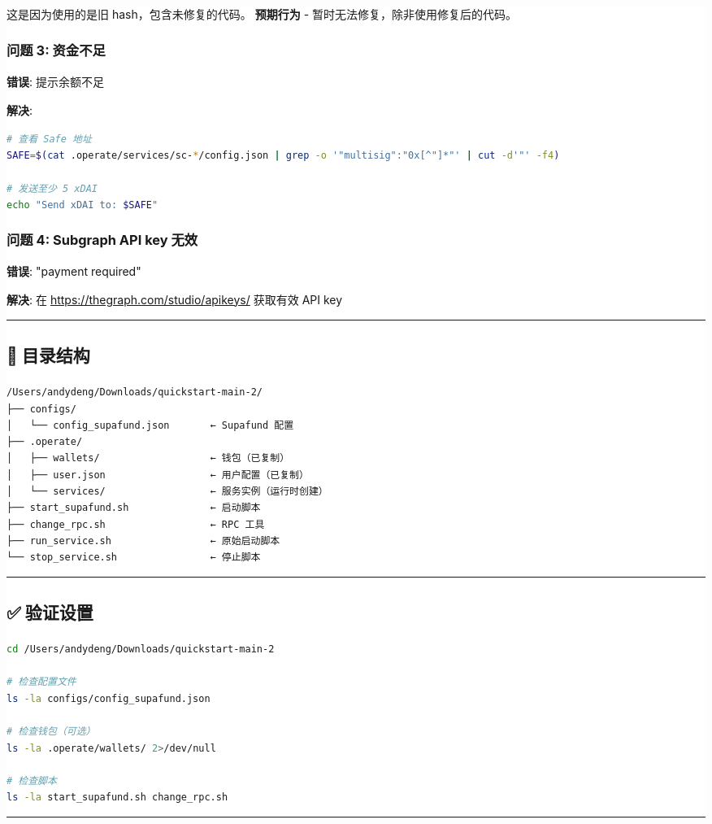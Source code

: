 这是因为使用的是旧 hash，包含未修复的代码。
**预期行为** - 暂时无法修复，除非使用修复后的代码。

### 问题 3: 资金不足

**错误**: 提示余额不足

**解决**:
```bash
# 查看 Safe 地址
SAFE=$(cat .operate/services/sc-*/config.json | grep -o '"multisig":"0x[^"]*"' | cut -d'"' -f4)

# 发送至少 5 xDAI
echo "Send xDAI to: $SAFE"
```

### 问题 4: Subgraph API key 无效

**错误**: "payment required"

**解决**: 在 https://thegraph.com/studio/apikeys/ 获取有效 API key

---

## 📁 目录结构

```
/Users/andydeng/Downloads/quickstart-main-2/
├── configs/
│   └── config_supafund.json       ← Supafund 配置
├── .operate/
│   ├── wallets/                   ← 钱包（已复制）
│   ├── user.json                  ← 用户配置（已复制）
│   └── services/                  ← 服务实例（运行时创建）
├── start_supafund.sh              ← 启动脚本
├── change_rpc.sh                  ← RPC 工具
├── run_service.sh                 ← 原始启动脚本
└── stop_service.sh                ← 停止脚本
```

---

## ✅ 验证设置

```bash
cd /Users/andydeng/Downloads/quickstart-main-2

# 检查配置文件
ls -la configs/config_supafund.json

# 检查钱包（可选）
ls -la .operate/wallets/ 2>/dev/null

# 检查脚本
ls -la start_supafund.sh change_rpc.sh
```

---